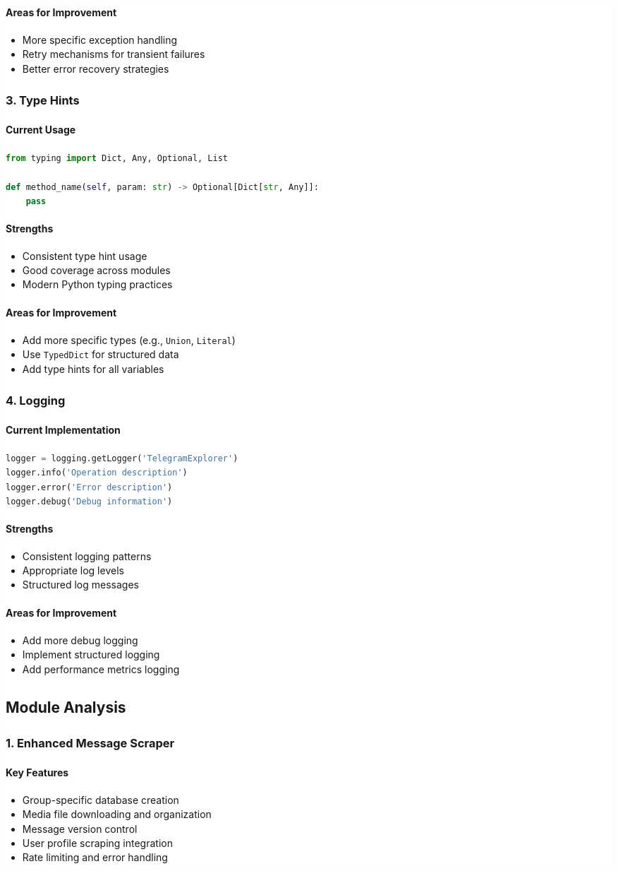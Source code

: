 #### **Areas for Improvement**
- More specific exception handling
- Retry mechanisms for transient failures
- Better error recovery strategies

### 3. Type Hints

#### **Current Usage**
```python
from typing import Dict, Any, Optional, List

def method_name(self, param: str) -> Optional[Dict[str, Any]]:
    pass
```

#### **Strengths**
- Consistent type hint usage
- Good coverage across modules
- Modern Python typing practices

#### **Areas for Improvement**
- Add more specific types (e.g., `Union`, `Literal`)
- Use `TypedDict` for structured data
- Add type hints for all variables

### 4. Logging

#### **Current Implementation**
```python
logger = logging.getLogger('TelegramExplorer')
logger.info('Operation description')
logger.error('Error description')
logger.debug('Debug information')
```

#### **Strengths**
- Consistent logging patterns
- Appropriate log levels
- Structured log messages

#### **Areas for Improvement**
- Add more debug logging
- Implement structured logging
- Add performance metrics logging

## Module Analysis

### 1. Enhanced Message Scraper

#### **Key Features**
- Group-specific database creation
- Media file downloading and organization
- Message version control
- User profile scraping integration
- Rate limiting and error handling
